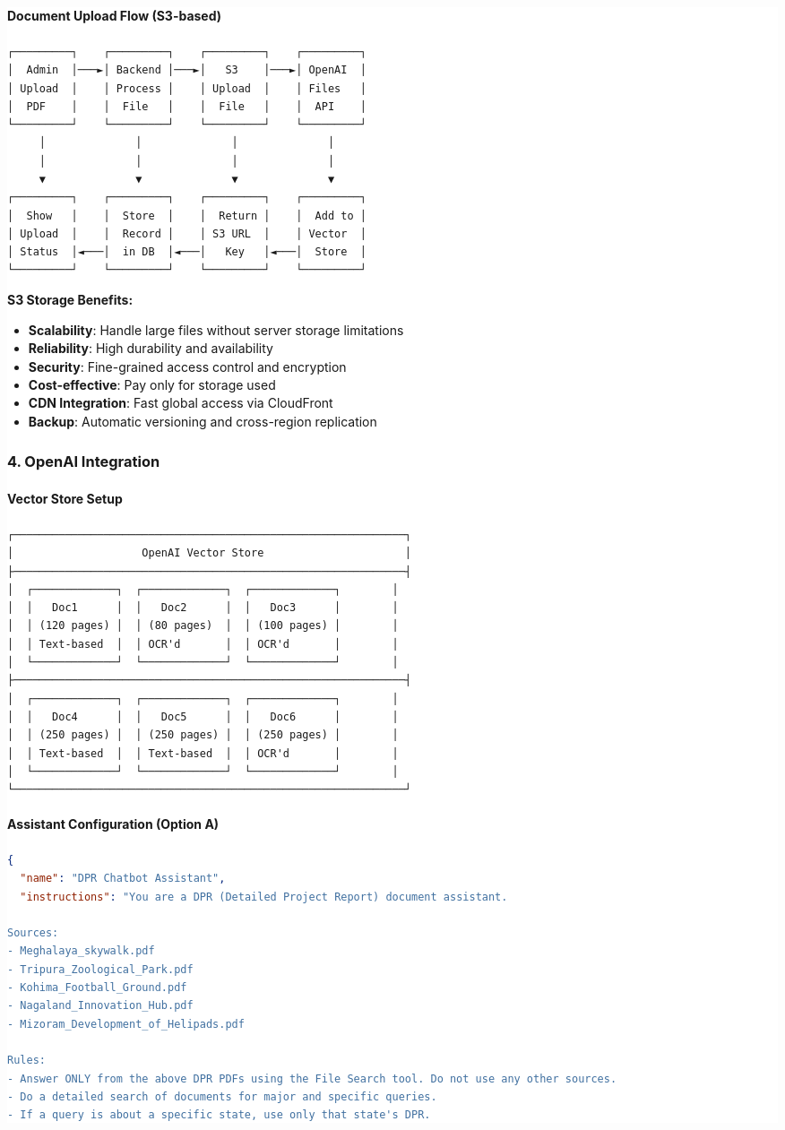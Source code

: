 #### Document Upload Flow (S3-based)
```
┌─────────┐    ┌─────────┐    ┌─────────┐    ┌─────────┐
│  Admin  │───►│ Backend │───►│   S3    │───►│ OpenAI  │
│ Upload  │    │ Process │    │ Upload  │    │ Files   │
│  PDF    │    │  File   │    │  File   │    │  API    │
└─────────┘    └─────────┘    └─────────┘    └─────────┘
     │              │              │              │
     │              │              │              │
     ▼              ▼              ▼              ▼
┌─────────┐    ┌─────────┐    ┌─────────┐    ┌─────────┐
│  Show   │    │  Store  │    │  Return │    │  Add to │
│ Upload  │    │  Record │    │ S3 URL  │    │ Vector  │
│ Status  │◄───│  in DB  │◄───│   Key   │◄───│  Store  │
└─────────┘    └─────────┘    └─────────┘    └─────────┘
```

**S3 Storage Benefits:**
- **Scalability**: Handle large files without server storage limitations
- **Reliability**: High durability and availability
- **Security**: Fine-grained access control and encryption
- **Cost-effective**: Pay only for storage used
- **CDN Integration**: Fast global access via CloudFront
- **Backup**: Automatic versioning and cross-region replication

### 4. OpenAI Integration

#### Vector Store Setup
```
┌─────────────────────────────────────────────────────────────┐
│                    OpenAI Vector Store                      │
├─────────────────────────────────────────────────────────────┤
│  ┌─────────────┐  ┌─────────────┐  ┌─────────────┐        │
│  │   Doc1      │  │   Doc2      │  │   Doc3      │        │
│  │ (120 pages) │  │ (80 pages)  │  │ (100 pages) │        │
│  │ Text-based  │  │ OCR'd       │  │ OCR'd       │        │
│  └─────────────┘  └─────────────┘  └─────────────┘        │
├─────────────────────────────────────────────────────────────┤
│  ┌─────────────┐  ┌─────────────┐  ┌─────────────┐        │
│  │   Doc4      │  │   Doc5      │  │   Doc6      │        │
│  │ (250 pages) │  │ (250 pages) │  │ (250 pages) │        │
│  │ Text-based  │  │ Text-based  │  │ OCR'd       │        │
│  └─────────────┘  └─────────────┘  └─────────────┘        │
└─────────────────────────────────────────────────────────────┘
```

#### Assistant Configuration (Option A)
```json
{
  "name": "DPR Chatbot Assistant",
  "instructions": "You are a DPR (Detailed Project Report) document assistant.

Sources:
- Meghalaya_skywalk.pdf
- Tripura_Zoological_Park.pdf
- Kohima_Football_Ground.pdf
- Nagaland_Innovation_Hub.pdf
- Mizoram_Development_of_Helipads.pdf

Rules:
- Answer ONLY from the above DPR PDFs using the File Search tool. Do not use any other sources.
- Do a detailed search of documents for major and specific queries.
- If a query is about a specific state, use only that state's DPR.
```